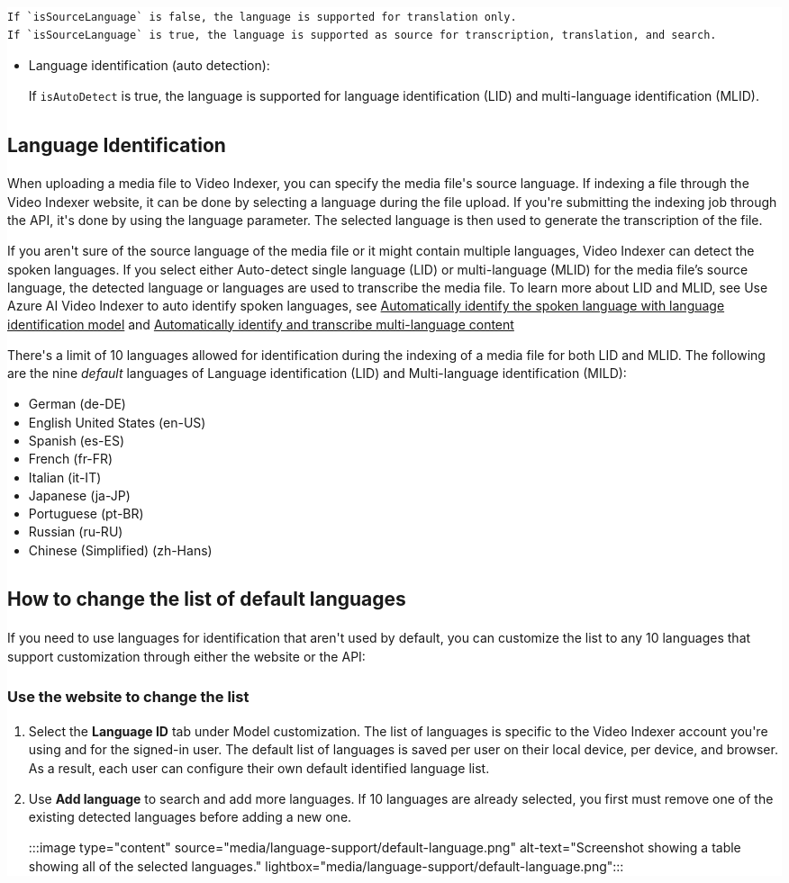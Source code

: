     If `isSourceLanguage` is false, the language is supported for translation only.
    If `isSourceLanguage` is true, the language is supported as source for transcription, translation, and search.

- Language identification (auto detection):

    If `isAutoDetect` is true, the language is supported for language identification (LID) and multi-language identification (MLID).

## Language Identification

When uploading a media file to Video Indexer, you can specify the media file's source language. If indexing a file through the Video Indexer website, it can be done by selecting a language during the file upload. If you're submitting the indexing job through the API, it's done by using the language parameter. The selected language is then used to generate the transcription of the file.

If you aren't sure of the source language of the media file or it might contain multiple languages, Video Indexer can detect the spoken languages. If you select either Auto-detect single language (LID) or multi-language (MLID) for the media file’s source language, the detected language or languages are used to transcribe the media file. To learn more about LID and MLID, see Use Azure AI Video Indexer to auto identify spoken languages, see [Automatically identify the spoken language with language identification model](transcription-translation-lid-insight.md) and [Automatically identify and transcribe multi-language content](transcription-translation-lid-insight.md)

There's a limit of 10 languages allowed for identification during the indexing of a media file for both LID and MLID. The following are the nine *default* languages of Language identification (LID) and Multi-language identification (MILD):

- German (de-DE)
- English United States (en-US)
- Spanish (es-ES)
- French (fr-FR)
- Italian (it-IT)
- Japanese (ja-JP)
- Portuguese (pt-BR)
- Russian (ru-RU)
- Chinese (Simplified) (zh-Hans)

## How to change the list of default languages

If you need to use languages for identification that aren't used by default, you can customize the list to any 10 languages that support customization through either the website or the API:

### Use the website to change the list

1. Select the **Language ID** tab under Model customization. The list of languages is specific to the Video Indexer account you're using and for the signed-in user. The default list of languages is saved per user on their local device, per device, and browser. As a result, each user can configure their own default identified language list.
1. Use **Add language** to search and add more languages. If 10 languages are already selected, you first must remove one of the existing detected languages before adding a new one.

    :::image type="content" source="media/language-support/default-language.png" alt-text="Screenshot showing a table showing all of the selected languages." lightbox="media/language-support/default-language.png":::
